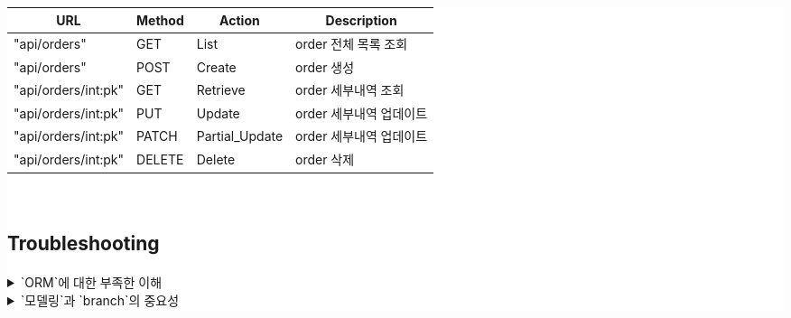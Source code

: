 
URL|Method|Action|Description|
|------|---|---|---|
|"api/orders"|GET|List|order 전체 목록 조회|
|"api/orders"|POST|Create|order 생성
|"api/orders/int:pk"|GET|Retrieve|order 세부내역 조회
|"api/orders/int:pk"|PUT|Update|order 세부내역 업데이트|
|"api/orders/int:pk"|PATCH|Partial_Update|order 세부내역 업데이트|
|"api/orders/int:pk"|DELETE|Delete|order 삭제|



</br>

## Troubleshooting


<details><summary>`ORM`에 대한 부족한 이해</summary></details>

<details><summary>`모델링`과 `branch`의 중요성</summary></details>



